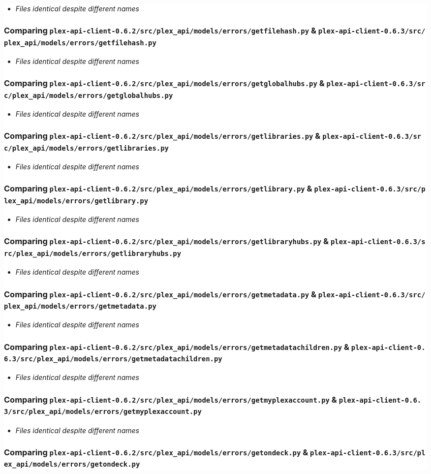  * *Files identical despite different names*

### Comparing `plex-api-client-0.6.2/src/plex_api/models/errors/getfilehash.py` & `plex-api-client-0.6.3/src/plex_api/models/errors/getfilehash.py`

 * *Files identical despite different names*

### Comparing `plex-api-client-0.6.2/src/plex_api/models/errors/getglobalhubs.py` & `plex-api-client-0.6.3/src/plex_api/models/errors/getglobalhubs.py`

 * *Files identical despite different names*

### Comparing `plex-api-client-0.6.2/src/plex_api/models/errors/getlibraries.py` & `plex-api-client-0.6.3/src/plex_api/models/errors/getlibraries.py`

 * *Files identical despite different names*

### Comparing `plex-api-client-0.6.2/src/plex_api/models/errors/getlibrary.py` & `plex-api-client-0.6.3/src/plex_api/models/errors/getlibrary.py`

 * *Files identical despite different names*

### Comparing `plex-api-client-0.6.2/src/plex_api/models/errors/getlibraryhubs.py` & `plex-api-client-0.6.3/src/plex_api/models/errors/getlibraryhubs.py`

 * *Files identical despite different names*

### Comparing `plex-api-client-0.6.2/src/plex_api/models/errors/getmetadata.py` & `plex-api-client-0.6.3/src/plex_api/models/errors/getmetadata.py`

 * *Files identical despite different names*

### Comparing `plex-api-client-0.6.2/src/plex_api/models/errors/getmetadatachildren.py` & `plex-api-client-0.6.3/src/plex_api/models/errors/getmetadatachildren.py`

 * *Files identical despite different names*

### Comparing `plex-api-client-0.6.2/src/plex_api/models/errors/getmyplexaccount.py` & `plex-api-client-0.6.3/src/plex_api/models/errors/getmyplexaccount.py`

 * *Files identical despite different names*

### Comparing `plex-api-client-0.6.2/src/plex_api/models/errors/getondeck.py` & `plex-api-client-0.6.3/src/plex_api/models/errors/getondeck.py`
